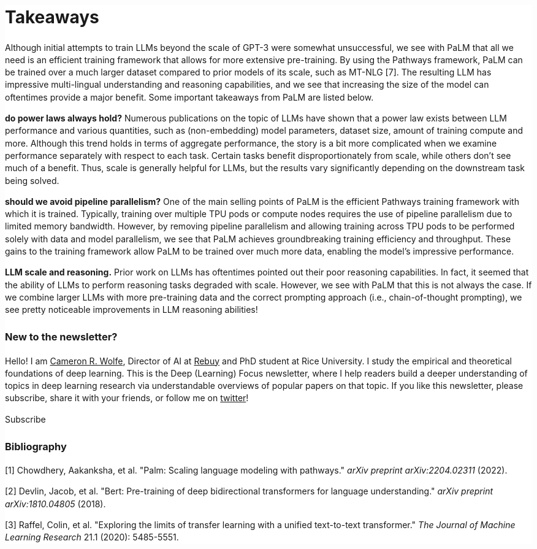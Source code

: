 # Takeaways

Although initial attempts to train LLMs beyond the scale of GPT-3 were somewhat unsuccessful, we see with PaLM that all we need is an efficient training framework that allows for more extensive pre-training. By using the Pathways framework, PaLM can be trained over a much larger dataset compared to prior models of its scale, such as MT-NLG [7]. The resulting LLM has impressive multi-lingual understanding and reasoning capabilities, and we see that increasing the size of the model can oftentimes provide a major benefit. Some important takeaways from PaLM are listed below.

**do power laws always hold?** Numerous publications on the topic of LLMs have shown that a power law exists between LLM performance and various quantities, such as (non-embedding) model parameters, dataset size, amount of training compute and more. Although this trend holds in terms of aggregate performance, the story is a bit more complicated when we examine performance separately with respect to each task. Certain tasks benefit disproportionately from scale, while others don’t see much of a benefit. Thus, scale is generally helpful for LLMs, but the results vary significantly depending on the downstream task being solved.

**should we avoid pipeline parallelism?** One of the main selling points of PaLM is the efficient Pathways training framework with which it is trained. Typically, training over multiple TPU pods or compute nodes requires the use of pipeline parallelism due to limited memory bandwidth. However, by removing pipeline parallelism and allowing training across TPU pods to be performed solely with data and model parallelism, we see that PaLM achieves groundbreaking training efficiency and throughput. These gains to the training framework allow PaLM to be trained over much more data, enabling the model’s impressive performance.

**LLM scale and reasoning.** Prior work on LLMs has oftentimes pointed out their poor reasoning capabilities. In fact, it seemed that the ability of LLMs to perform reasoning tasks degraded with scale. However, we see with PaLM that this is not always the case. If we combine larger LLMs with more pre-training data and the correct prompting approach (i.e., chain-of-thought prompting), we see pretty noticeable improvements in LLM reasoning abilities!

### New to the newsletter?

Hello! I am [Cameron R. Wolfe](https://cameronrwolfe.me/), Director of AI at [Rebuy](https://www.rebuyengine.com/) and PhD student at Rice University. I study the empirical and theoretical foundations of deep learning. This is the Deep (Learning) Focus newsletter, where I help readers build a deeper understanding of topics in deep learning research via understandable overviews of popular papers on that topic. If you like this newsletter, please subscribe, share it with your friends, or follow me on [twitter](https://twitter.com/cwolferesearch)!

Subscribe

### Bibliography

[1] Chowdhery, Aakanksha, et al. "Palm: Scaling language modeling with pathways." _arXiv preprint arXiv:2204.02311_ (2022).

[2] Devlin, Jacob, et al. "Bert: Pre-training of deep bidirectional transformers for language understanding." _arXiv preprint arXiv:1810.04805_ (2018).

[3] Raffel, Colin, et al. "Exploring the limits of transfer learning with a unified text-to-text transformer." _The Journal of Machine Learning Research_ 21.1 (2020): 5485-5551.
